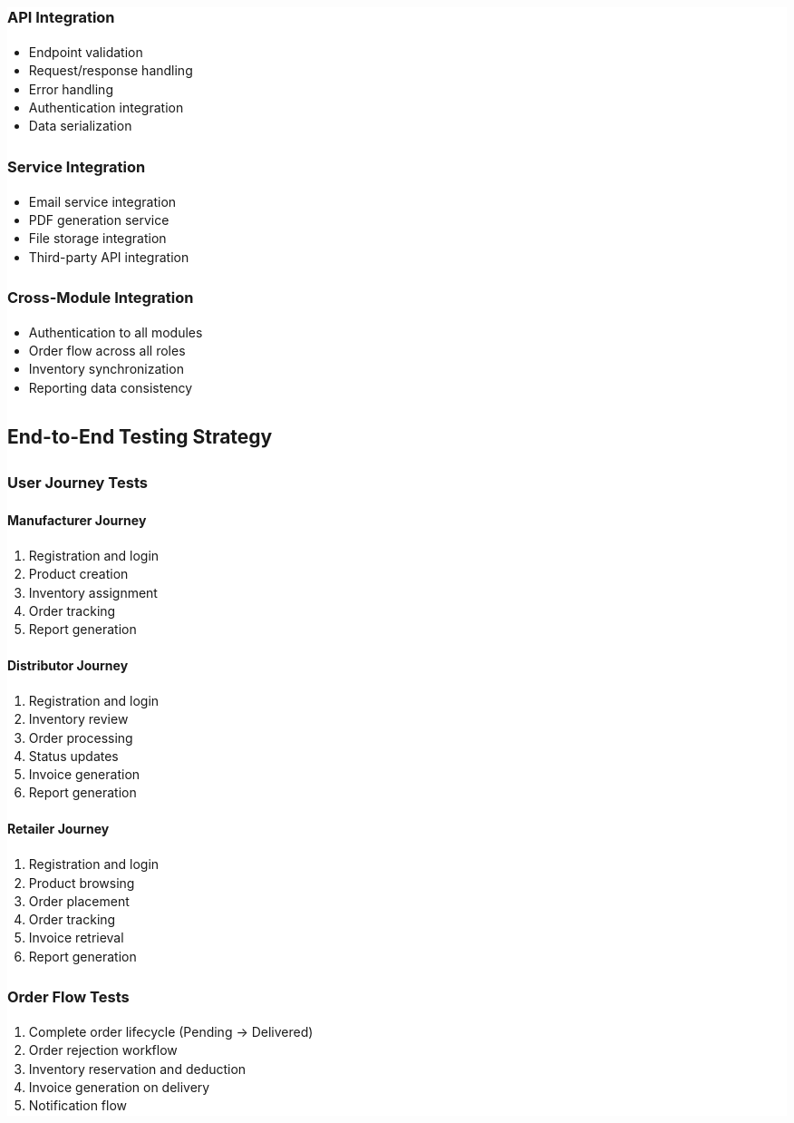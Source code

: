 ### API Integration
- Endpoint validation
- Request/response handling
- Error handling
- Authentication integration
- Data serialization

### Service Integration
- Email service integration
- PDF generation service
- File storage integration
- Third-party API integration

### Cross-Module Integration
- Authentication to all modules
- Order flow across all roles
- Inventory synchronization
- Reporting data consistency

## End-to-End Testing Strategy

### User Journey Tests

#### Manufacturer Journey
1. Registration and login
2. Product creation
3. Inventory assignment
4. Order tracking
5. Report generation

#### Distributor Journey
1. Registration and login
2. Inventory review
3. Order processing
4. Status updates
5. Invoice generation
6. Report generation

#### Retailer Journey
1. Registration and login
2. Product browsing
3. Order placement
4. Order tracking
5. Invoice retrieval
6. Report generation

### Order Flow Tests
1. Complete order lifecycle (Pending → Delivered)
2. Order rejection workflow
3. Inventory reservation and deduction
4. Invoice generation on delivery
5. Notification flow
